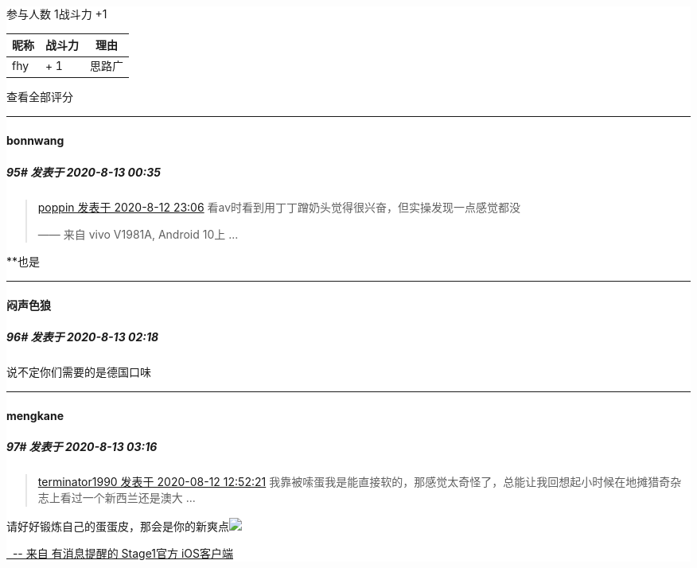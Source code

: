 

 参与人数 1战斗力 +1

|昵称|战斗力|理由|
|----|---|---|
| fhy| + 1|思路广|



查看全部评分






-----

####  bonnwang  
##### 95#       发表于 2020-8-13 00:35



<blockquote><a href="httphttps://bbs.saraba1st.com/2b/forum.php?mod=redirect&amp;goto=findpost&amp;pid=48408768&amp;ptid=1954253" target="_blank">poppin 发表于 2020-8-12 23:06</a>
看av时看到用丁丁蹭奶头觉得很兴奋，但实操发现一点感觉都没

—— 来自 vivo V1981A, Android 10上 ...</blockquote>
**也是







-----

####  闷声色狼  
##### 96#       发表于 2020-8-13 02:18




说不定你们需要的是德国口味







-----

####  mengkane  
##### 97#       发表于 2020-8-13 03:16



<blockquote><a href="httphttps://bbs.saraba1st.com/2b/forum.php?mod=redirect&amp;goto=findpost&amp;pid=48402389&amp;ptid=1954253" target="_blank">terminator1990 发表于 2020-08-12 12:52:21</a>
我靠被嗦蛋我是能直接软的，那感觉太奇怪了，总能让我回想起小时候在地摊猎奇杂志上看过一个新西兰还是澳大 ...</blockquote>请好好锻炼自己的蛋蛋皮，那会是你的新爽点<img src="https://static.saraba1st.com/image/smiley/face2017/037.png" referrerpolicy="no-referrer">

[  -- 来自 有消息提醒的 Stage1官方 iOS客户端](https://itunes.apple.com/fi/app/saraba1st/id1221237470?mt=8)
